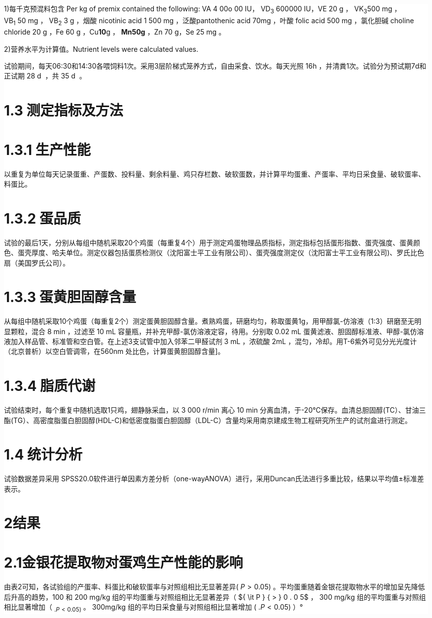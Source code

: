 1)每千克预混料包含 Per kg of premix contained the following: VA 4 00o 00 IU， $\mathrm { V D } _ { 3 }$ 600000 IU，VE $2 0 ~ \mathrm { g }$ ， $\mathrm { V K } _ { 3 } 5 0 0 ~ \mathrm { m g }$ ， $\mathrm { V B } _ { 1 } ~ 5 0 ~ \mathrm { m g }$ ， $\mathrm { V B } _ { 2 } \textrm { 3 g }$ ，烟酸 nicotinic acid $1 \ 5 0 0 \ \mathrm { m g }$ ，泛酸pantothenic acid $7 0 \mathrm { m g }$ ，叶酸 folic acid $5 0 0 ~ \mathrm { m g }$ ，氯化胆碱 choline chloride $2 0 \ \mathrm { g }$ ，Fe $6 0 ~ \mathrm { g }$ ，Cu$\boldsymbol { 1 0 } \mathrm { g }$ ， $\mathbf { M n 5 0 } \mathbf { g }$ ，Zn 70 g，Se $2 5 ~ \mathrm { m g }$ 。

2)营养水平为计算值。Nutrient levels were calculated values.

试验期间，每天06:30和14:30各喂饲料1次。采用3层阶梯式笼养方式，自由采食、饮水。每天光照 $1 6 \mathrm { h }$ ，并清粪1次。试验分为预试期7d和正试期 $2 8 { \mathrm { ~ d ~ } }$ ，共 $3 5 \mathrm { ~ d ~ }$ 。

# 1.3 测定指标及方法

# 1.3.1 生产性能

以重复为单位每天记录蛋重、产蛋数、投料量、剩余料量、鸡只存栏数、破软蛋数，并计算平均蛋重、产蛋率、平均日采食量、破软蛋率、料蛋比。

# 1.3.2 蛋品质

试验的最后1天，分别从每组中随机采取20个鸡蛋（每重复4个）用于测定鸡蛋物理品质指标，测定指标包括蛋形指数、蛋壳强度、蛋黄颜色、蛋壳厚度、哈夫单位。测定仪器包括蛋质检测仪（沈阳富士平工业有限公司）、蛋壳强度测定仪（沈阳富士平工业有限公司)、罗氏比色扇（美国罗氏公司）。

# 1.3.3 蛋黄胆固醇含量

从每组中随机采取10个鸡蛋（每重复2个）测定蛋黄胆固醇含量。煮熟鸡蛋，研磨均匀，称取蛋黄1g，用甲醇氯-仿溶液（1:3）研磨至无明显颗粒，混合 $8 ~ \mathrm { m i n }$ ，过滤至 $1 0 ~ \mathrm { m L }$ 容量瓶，并补充甲醇-氯仿溶液定容，待用。分别取 $0 . 0 2 {  { \mathrm { ~ m L } } }$ 蛋黄滤液、胆固醇标准液、甲醇-氯仿溶液加入样品管、标准管和空白管。在上述3支试管中加入邻苯二甲醛试剂 $3 ~ \mathrm { m L }$ ，浓硫酸 $2 { \mathrm { m L } }$ ，混匀，冷却。用T-6紫外可见分光光度计（北京普析）以空白管调零，在560nm 处比色，计算蛋黄胆固醇含量]。

# 1.3.4 脂质代谢

试验结束时，每个重复中随机选取1只鸡，翅静脉采血，以 $3 \ 0 0 0 \ \mathrm { r / m i n }$ 离心 $1 0 ~ \mathrm { { m i n } }$ 分离血清，于-20℃保存。血清总胆固醇(TC）、甘油三酯(TG）、高密度脂蛋白胆固醇(HDL-C)和低密度脂蛋白胆固醇（LDL-C）含量均采用南京建成生物工程研究所生产的试剂盒进行测定。

# 1.4 统计分析

试验数据差异采用 SPSS20.0软件进行单因素方差分析（one-wayANOVA）进行，采用Duncan氏法进行多重比较，结果以平均值±标准差表示。

# 2结果

# 2.1金银花提取物对蛋鸡生产性能的影响

由表2可知，各试验组的产蛋率、料蛋比和破软蛋率与对照组相比无显著差异( $P { > } 0 . 0 5 )$ 。平均蛋重随着金银花提取物水平的增加呈先降低后升高的趋势，100 和 $2 0 0 ~ \mathrm { { m g / k g } }$ 组的平均蛋重与对照组相比无显著差异（ ${ \it P } { > } 0 . 0 5$ ， $3 0 0 \mathrm { \ m g / k g }$ 组的平均蛋重与对照组相比显著增加（ $_ { . P < 0 . 0 5 ) }$ 。 $3 0 0 \mathrm { m g / k g }$ 组的平均日采食量与对照组相比显著增加 ( $. P { < } 0 . 0 5 )$ ）°
